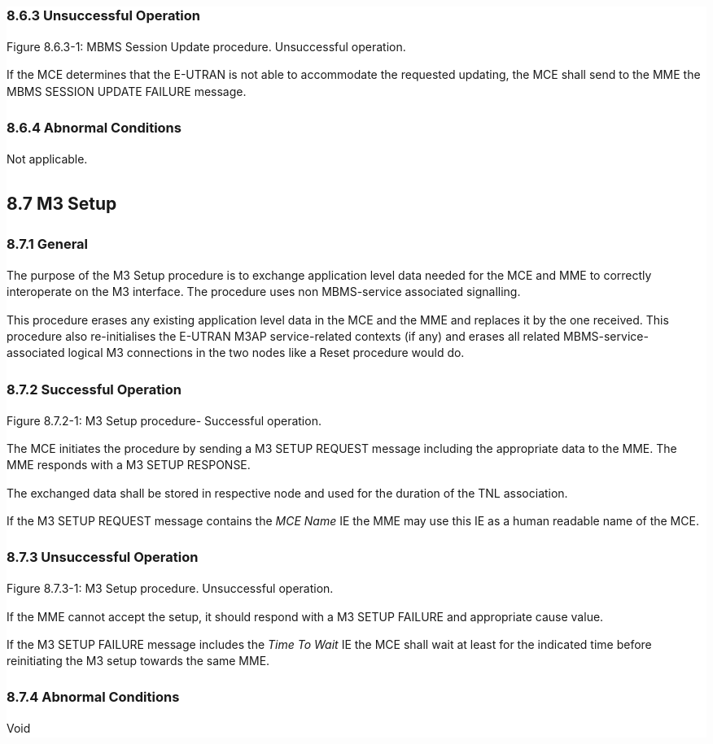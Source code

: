 ### 8.6.3 Unsuccessful Operation

Figure 8.6.3-1: MBMS Session Update procedure. Unsuccessful operation.

If the MCE determines that the E-UTRAN is not able to accommodate the
requested updating, the MCE shall send to the MME the MBMS SESSION
UPDATE FAILURE message.

### 8.6.4 Abnormal Conditions

Not applicable.

8.7 M3 Setup
------------

### 8.7.1 General

The purpose of the M3 Setup procedure is to exchange application level
data needed for the MCE and MME to correctly interoperate on the M3
interface. The procedure uses non MBMS-service associated signalling.

This procedure erases any existing application level data in the MCE and
the MME and replaces it by the one received. This procedure also
re-initialises the E-UTRAN M3AP service-related contexts (if any) and
erases all related MBMS-service-associated logical M3 connections in the
two nodes like a Reset procedure would do.

### 8.7.2 Successful Operation

Figure 8.7.2-1: M3 Setup procedure- Successful operation.

The MCE initiates the procedure by sending a M3 SETUP REQUEST message
including the appropriate data to the MME. The MME responds with a M3
SETUP RESPONSE.

The exchanged data shall be stored in respective node and used for the
duration of the TNL association.

If the M3 SETUP REQUEST message contains the *MCE Name* IE the MME may
use this IE as a human readable name of the MCE.

### 8.7.3 Unsuccessful Operation

Figure 8.7.3-1: M3 Setup procedure. Unsuccessful operation.

If the MME cannot accept the setup, it should respond with a M3 SETUP
FAILURE and appropriate cause value.

If the M3 SETUP FAILURE message includes the *Time To Wait* IE the MCE
shall wait at least for the indicated time before reinitiating the M3
setup towards the same MME.

### 8.7.4 Abnormal Conditions

Void
